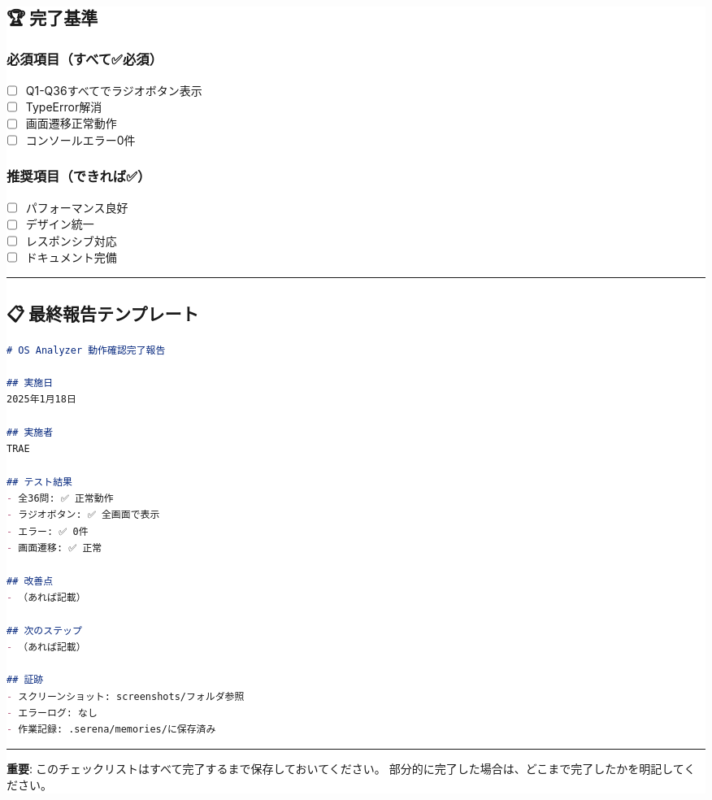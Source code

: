 
## 🏆 完了基準

### 必須項目（すべて✅必須）
- [ ] Q1-Q36すべてでラジオボタン表示
- [ ] TypeError解消
- [ ] 画面遷移正常動作
- [ ] コンソールエラー0件

### 推奨項目（できれば✅）
- [ ] パフォーマンス良好
- [ ] デザイン統一
- [ ] レスポンシブ対応
- [ ] ドキュメント完備

---

## 📋 最終報告テンプレート

```markdown
# OS Analyzer 動作確認完了報告

## 実施日
2025年1月18日

## 実施者
TRAE

## テスト結果
- 全36問: ✅ 正常動作
- ラジオボタン: ✅ 全画面で表示
- エラー: ✅ 0件
- 画面遷移: ✅ 正常

## 改善点
- （あれば記載）

## 次のステップ
- （あれば記載）

## 証跡
- スクリーンショット: screenshots/フォルダ参照
- エラーログ: なし
- 作業記録: .serena/memories/に保存済み
```

---

**重要**: このチェックリストはすべて完了するまで保存しておいてください。
部分的に完了した場合は、どこまで完了したかを明記してください。
